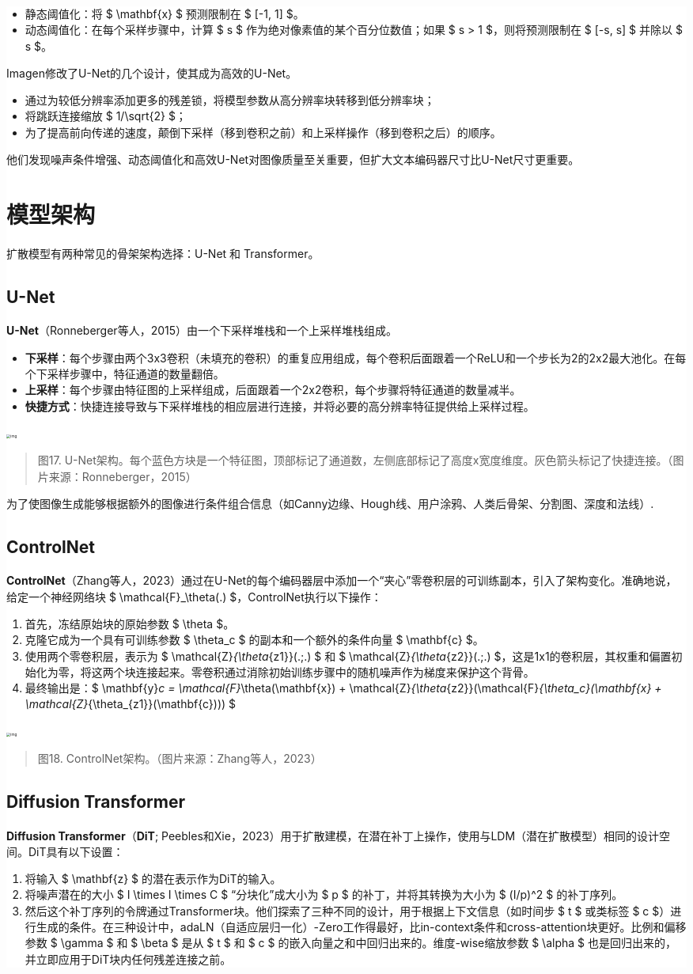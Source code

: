 - 静态阈值化：将 $ \mathbf{x} $ 预测限制在 $ [-1, 1] $。
- 动态阈值化：在每个采样步骤中，计算 $ s $ 作为绝对像素值的某个百分位数值；如果 $ s > 1 $，则将预测限制在 $ [-s, s] $ 并除以 $ s $。

Imagen修改了U-Net的几个设计，使其成为高效的U-Net。

- 通过为较低分辨率添加更多的残差锁，将模型参数从高分辨率块转移到低分辨率块；
- 将跳跃连接缩放 $ 1/\sqrt{2} $；
- 为了提高前向传递的速度，颠倒下采样（移到卷积之前）和上采样操作（移到卷积之后）的顺序。

他们发现噪声条件增强、动态阈值化和高效U-Net对图像质量至关重要，但扩大文本编码器尺寸比U-Net尺寸更重要。

# 模型架构

扩散模型有两种常见的骨架架构选择：U-Net 和 Transformer。

## U-Net

**U-Net**（Ronneberger等人，2015）由一个下采样堆栈和一个上采样堆栈组成。

- **下采样**：每个步骤由两个3x3卷积（未填充的卷积）的重复应用组成，每个卷积后面跟着一个ReLU和一个步长为2的2x2最大池化。在每个下采样步骤中，特征通道的数量翻倍。
- **上采样**：每个步骤由特征图的上采样组成，后面跟着一个2x2卷积，每个步骤将特征通道的数量减半。
- **快捷方式**：快捷连接导致与下采样堆栈的相应层进行连接，并将必要的高分辨率特征提供给上采样过程。

<img src="https://lilianweng.github.io/posts/2021-07-11-diffusion-models/U-Net.png" alt="img" style="zoom:33%;" />

> 图17. U-Net架构。每个蓝色方块是一个特征图，顶部标记了通道数，左侧底部标记了高度x宽度维度。灰色箭头标记了快捷连接。（图片来源：Ronneberger，2015）

为了使图像生成能够根据额外的图像进行条件组合信息（如Canny边缘、Hough线、用户涂鸦、人类后骨架、分割图、深度和法线）.

## ControlNet

**ControlNet**（Zhang等人，2023）通过在U-Net的每个编码器层中添加一个“夹心”零卷积层的可训练副本，引入了架构变化。准确地说，给定一个神经网络块 $ \mathcal{F}_\theta(.) $，ControlNet执行以下操作：

1. 首先，冻结原始块的原始参数 $ \theta $。
2. 克隆它成为一个具有可训练参数 $ \theta_c $ 的副本和一个额外的条件向量 $ \mathbf{c} $。
3. 使用两个零卷积层，表示为 $ \mathcal{Z}_{\theta_{z1}}(.;.) $ 和 $ \mathcal{Z}_{\theta_{z2}}(.;.) $，这是1x1的卷积层，其权重和偏置初始化为零，将这两个块连接起来。零卷积通过消除初始训练步骤中的随机噪声作为梯度来保护这个背骨。
4. 最终输出是：$ \mathbf{y}_c = \mathcal{F}_\theta(\mathbf{x}) + \mathcal{Z}_{\theta_{z2}}(\mathcal{F}_{\theta_c}(\mathbf{x} + \mathcal{Z}_{\theta_{z1}}(\mathbf{c}))) $

<img src="https://lilianweng.github.io/posts/2021-07-11-diffusion-models/ControlNet.png" alt="img" style="zoom:33%;" />

> 图18. ControlNet架构。（图片来源：Zhang等人，2023）

## Diffusion Transformer

**Diffusion Transformer**（**DiT**; Peebles和Xie，2023）用于扩散建模，在潜在补丁上操作，使用与LDM（潜在扩散模型）相同的设计空间。DiT具有以下设置：

1. 将输入 $ \mathbf{z} $ 的潜在表示作为DiT的输入。
2. 将噪声潜在的大小 $ I \times I \times C $ “分块化”成大小为 $ p $ 的补丁，并将其转换为大小为 $ (I/p)^2 $ 的补丁序列。
3. 然后这个补丁序列的令牌通过Transformer块。他们探索了三种不同的设计，用于根据上下文信息（如时间步 $ t $ 或类标签 $ c $）进行生成的条件。在三种设计中，adaLN（自适应层归一化）-Zero工作得最好，比in-context条件和cross-attention块更好。比例和偏移参数 $ \gamma $ 和 $ \beta $ 是从 $ t $ 和 $ c $ 的嵌入向量之和中回归出来的。维度-wise缩放参数 $ \alpha $ 也是回归出来的，并立即应用于DiT块内任何残差连接之前。
